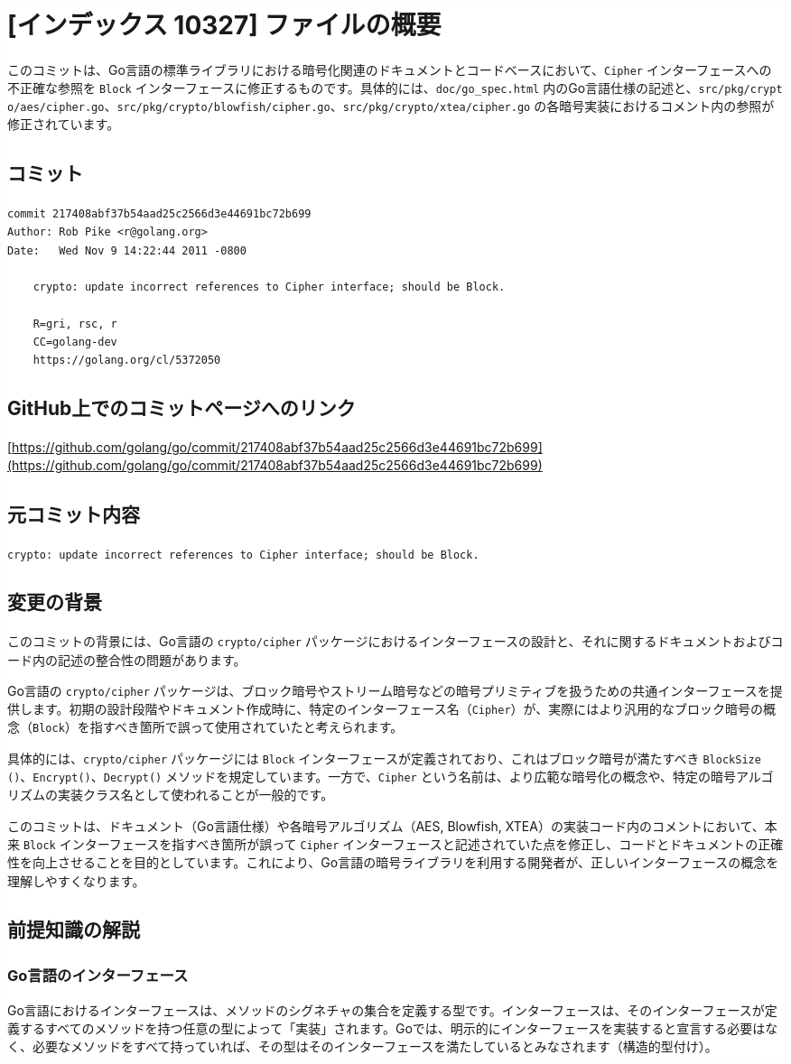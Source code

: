 # [インデックス 10327] ファイルの概要

このコミットは、Go言語の標準ライブラリにおける暗号化関連のドキュメントとコードベースにおいて、`Cipher` インターフェースへの不正確な参照を `Block` インターフェースに修正するものです。具体的には、`doc/go_spec.html` 内のGo言語仕様の記述と、`src/pkg/crypto/aes/cipher.go`、`src/pkg/crypto/blowfish/cipher.go`、`src/pkg/crypto/xtea/cipher.go` の各暗号実装におけるコメント内の参照が修正されています。

## コミット

```
commit 217408abf37b54aad25c2566d3e44691bc72b699
Author: Rob Pike <r@golang.org>
Date:   Wed Nov 9 14:22:44 2011 -0800

    crypto: update incorrect references to Cipher interface; should be Block.
    
    R=gri, rsc, r
    CC=golang-dev
    https://golang.org/cl/5372050
```

## GitHub上でのコミットページへのリンク

[https://github.com/golang/go/commit/217408abf37b54aad25c2566d3e44691bc72b699](https://github.com/golang/go/commit/217408abf37b54aad25c2566d3e44691bc72b699)

## 元コミット内容

```
crypto: update incorrect references to Cipher interface; should be Block.
```

## 変更の背景

このコミットの背景には、Go言語の `crypto/cipher` パッケージにおけるインターフェースの設計と、それに関するドキュメントおよびコード内の記述の整合性の問題があります。

Go言語の `crypto/cipher` パッケージは、ブロック暗号やストリーム暗号などの暗号プリミティブを扱うための共通インターフェースを提供します。初期の設計段階やドキュメント作成時に、特定のインターフェース名（`Cipher`）が、実際にはより汎用的なブロック暗号の概念（`Block`）を指すべき箇所で誤って使用されていたと考えられます。

具体的には、`crypto/cipher` パッケージには `Block` インターフェースが定義されており、これはブロック暗号が満たすべき `BlockSize()`、`Encrypt()`、`Decrypt()` メソッドを規定しています。一方で、`Cipher` という名前は、より広範な暗号化の概念や、特定の暗号アルゴリズムの実装クラス名として使われることが一般的です。

このコミットは、ドキュメント（Go言語仕様）や各暗号アルゴリズム（AES, Blowfish, XTEA）の実装コード内のコメントにおいて、本来 `Block` インターフェースを指すべき箇所が誤って `Cipher` インターフェースと記述されていた点を修正し、コードとドキュメントの正確性を向上させることを目的としています。これにより、Go言語の暗号ライブラリを利用する開発者が、正しいインターフェースの概念を理解しやすくなります。

## 前提知識の解説

### Go言語のインターフェース

Go言語におけるインターフェースは、メソッドのシグネチャの集合を定義する型です。インターフェースは、そのインターフェースが定義するすべてのメソッドを持つ任意の型によって「実装」されます。Goでは、明示的にインターフェースを実装すると宣言する必要はなく、必要なメソッドをすべて持っていれば、その型はそのインターフェースを満たしているとみなされます（構造的型付け）。
